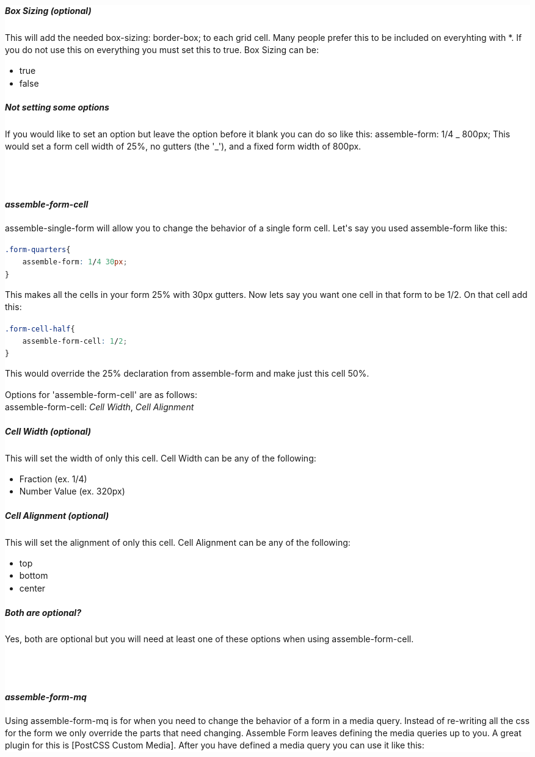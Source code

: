 ##### Box Sizing (optional)
This will add the needed box-sizing: border-box; to each grid cell. Many people prefer this to be included on everyhting with *. If you do not use this on everything you must set this to true. Box Sizing can be:
- true
- false

##### Not setting some options
If you would like to set an option but leave the option before it blank you can do so like this:
assemble-form: 1/4 _ 800px;
This would set a form cell width of 25%, no gutters (the '_'), and a fixed form width of 800px.

<br><br>
#### *assemble-form-cell*
assemble-single-form will allow you to change the behavior of a single form cell. Let's say you used assemble-form like this:
```css
.form-quarters{
    assemble-form: 1/4 30px;
}
```

This makes all the cells in your form 25% with 30px gutters. Now lets say you want one cell in that form to be 1/2. On that cell add this:
```css
.form-cell-half{
    assemble-form-cell: 1/2;
}
```

This would override the 25% declaration from assemble-form and make just this cell 50%.

Options for 'assemble-form-cell' are as follows:<br>
assemble-form-cell: *Cell Width*, *Cell Alignment*

##### Cell Width (optional)
This will set the width of only this cell. Cell Width can be any of the following:
- Fraction (ex. 1/4)
- Number Value (ex. 320px)

##### Cell Alignment (optional)
This will set the alignment of only this cell. Cell Alignment can be any of the following:
- top
- bottom
- center

##### Both are optional?
Yes, both are optional but you will need at least one of these options when using assemble-form-cell.

<br><br>
#### *assemble-form-mq*
Using assemble-form-mq is for when you need to change the behavior of a form in a media query. Instead of re-writing all the css for the form we only override the parts that need changing.
Assemble Form leaves defining the media queries up to you. A great plugin for this is [PostCSS Custom Media].
After you have defined a media query you can use it like this:


[Assemble]:                http://assemblecss.com
[Assemble Base]:           https://github.com/lukelarsen/assemble-base